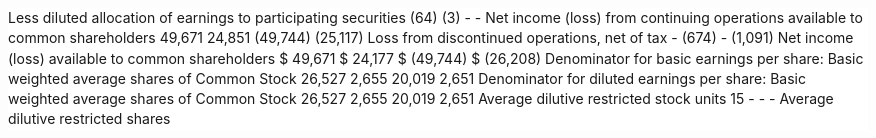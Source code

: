 <td>Less diluted allocation of earnings to participating securities</td>
<td>(64)</td>
<td>(3)</td>
<td>-</td>
<td>-</td>
</tr>
<tr>
<td>Net income (loss) from continuing operations available to common shareholders</td>
<td>49,671</td>
<td>24,851</td>
<td>(49,744)</td>
<td>(25,117)</td>
</tr>
<tr>
<td>Loss from discontinued operations, net of tax</td>
<td>-</td>
<td>(674)</td>
<td>-</td>
<td>(1,091)</td>
</tr>
<tr>
<td>Net income (loss) available to common shareholders</td>
<td>$ 49,671</td>
<td>$ 24,177</td>
<td>$ (49,744)</td>
<td>$ (26,208)</td>
</tr>
<tr>
<td>Denominator for basic earnings per share:</td>
<td></td>
<td></td>
<td></td>
<td></td>
</tr>
<tr>
<td>Basic weighted average shares of Common Stock</td>
<td>26,527</td>
<td>2,655</td>
<td>20,019</td>
<td>2,651</td>
</tr>
<tr>
<td>Denominator for diluted earnings per share:</td>
<td></td>
<td></td>
<td></td>
<td></td>
</tr>
<tr>
<td>Basic weighted average shares of Common Stock</td>
<td>26,527</td>
<td>2,655</td>
<td>20,019</td>
<td>2,651</td>
</tr>
<tr>
<td>Average dilutive restricted stock units</td>
<td>15</td>
<td>-</td>
<td>-</td>
<td>-</td>
</tr>
<tr>
<td>Average dilutive restricted shares</td>